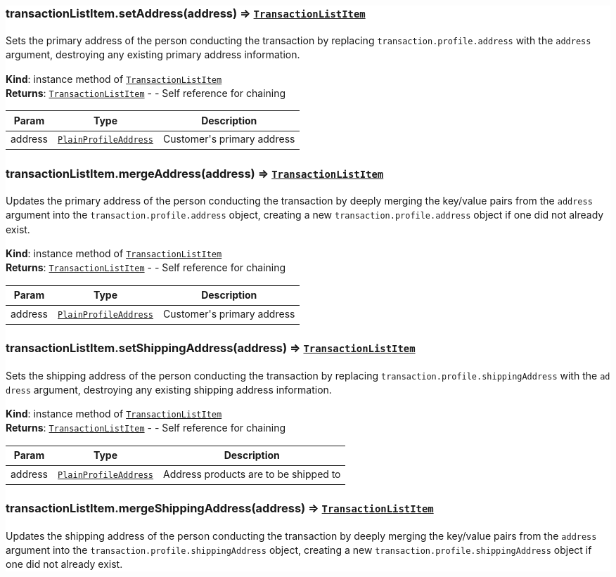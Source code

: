 ### transactionListItem.setAddress(address) ⇒ [<code>TransactionListItem</code>](#TransactionListItem)
Sets the primary address of the person conducting the transaction by
replacing `transaction.profile.address` with the `address` argument,
destroying any existing primary address information.

**Kind**: instance method of [<code>TransactionListItem</code>](#TransactionListItem)  
**Returns**: [<code>TransactionListItem</code>](#TransactionListItem) - - Self reference for chaining  

| Param | Type | Description |
| --- | --- | --- |
| address | [<code>PlainProfileAddress</code>](#PlainProfileAddress) | Customer's primary address |

<a name="TransactionListItem+mergeAddress"></a>

### transactionListItem.mergeAddress(address) ⇒ [<code>TransactionListItem</code>](#TransactionListItem)
Updates the primary address of the person conducting the transaction by
deeply merging the key/value pairs from the `address` argument into the
`transaction.profile.address` object, creating a new
`transaction.profile.address` object if one did not already exist.

**Kind**: instance method of [<code>TransactionListItem</code>](#TransactionListItem)  
**Returns**: [<code>TransactionListItem</code>](#TransactionListItem) - - Self reference for chaining  

| Param | Type | Description |
| --- | --- | --- |
| address | [<code>PlainProfileAddress</code>](#PlainProfileAddress) | Customer's primary address |

<a name="TransactionListItem+setShippingAddress"></a>

### transactionListItem.setShippingAddress(address) ⇒ [<code>TransactionListItem</code>](#TransactionListItem)
Sets the shipping address of the person conducting the transaction by
replacing `transaction.profile.shippingAddress` with the `address`
argument, destroying any existing shipping address information.

**Kind**: instance method of [<code>TransactionListItem</code>](#TransactionListItem)  
**Returns**: [<code>TransactionListItem</code>](#TransactionListItem) - - Self reference for chaining  

| Param | Type | Description |
| --- | --- | --- |
| address | [<code>PlainProfileAddress</code>](#PlainProfileAddress) | Address products are to be shipped to |

<a name="TransactionListItem+mergeShippingAddress"></a>

### transactionListItem.mergeShippingAddress(address) ⇒ [<code>TransactionListItem</code>](#TransactionListItem)
Updates the shipping address of the person conducting the transaction by
deeply merging the key/value pairs from the `address` argument into the
`transaction.profile.shippingAddress` object, creating a new
`transaction.profile.shippingAddress` object if one did not already exist.
